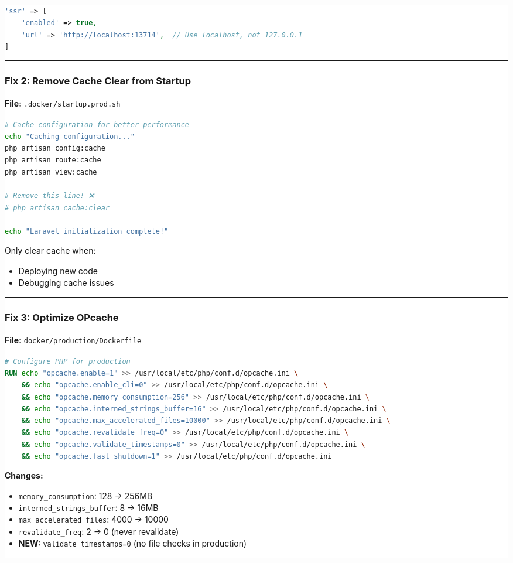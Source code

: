 ```php
'ssr' => [
    'enabled' => true,
    'url' => 'http://localhost:13714',  // Use localhost, not 127.0.0.1
]
```

---

### Fix 2: Remove Cache Clear from Startup

**File:** `.docker/startup.prod.sh`

```bash
# Cache configuration for better performance
echo "Caching configuration..."
php artisan config:cache
php artisan route:cache
php artisan view:cache

# Remove this line! ❌
# php artisan cache:clear

echo "Laravel initialization complete!"
```

Only clear cache when:

- Deploying new code
- Debugging cache issues

---

### Fix 3: Optimize OPcache

**File:** `docker/production/Dockerfile`

```dockerfile
# Configure PHP for production
RUN echo "opcache.enable=1" >> /usr/local/etc/php/conf.d/opcache.ini \
    && echo "opcache.enable_cli=0" >> /usr/local/etc/php/conf.d/opcache.ini \
    && echo "opcache.memory_consumption=256" >> /usr/local/etc/php/conf.d/opcache.ini \
    && echo "opcache.interned_strings_buffer=16" >> /usr/local/etc/php/conf.d/opcache.ini \
    && echo "opcache.max_accelerated_files=10000" >> /usr/local/etc/php/conf.d/opcache.ini \
    && echo "opcache.revalidate_freq=0" >> /usr/local/etc/php/conf.d/opcache.ini \
    && echo "opcache.validate_timestamps=0" >> /usr/local/etc/php/conf.d/opcache.ini \
    && echo "opcache.fast_shutdown=1" >> /usr/local/etc/php/conf.d/opcache.ini
```

**Changes:**

- `memory_consumption`: 128 → 256MB
- `interned_strings_buffer`: 8 → 16MB
- `max_accelerated_files`: 4000 → 10000
- `revalidate_freq`: 2 → 0 (never revalidate)
- **NEW:** `validate_timestamps=0` (no file checks in production)

---